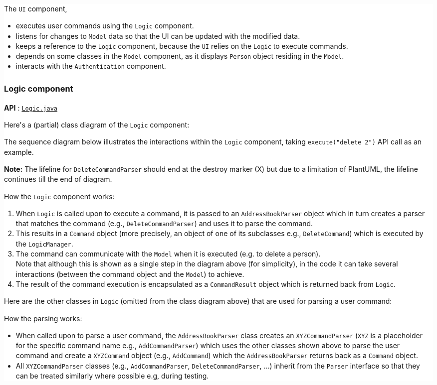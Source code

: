 The `UI` component,

* executes user commands using the `Logic` component.
* listens for changes to `Model` data so that the UI can be updated with the modified data.
* keeps a reference to the `Logic` component, because the `UI` relies on the `Logic` to execute commands.
* depends on some classes in the `Model` component, as it displays `Person` object residing in the `Model`.
* interacts with the `Authentication` component.

### Logic component

**API** : [`Logic.java`](https://github.com/se-edu/addressbook-level3/tree/master/src/main/java/seedu/address/logic/Logic.java)

Here's a (partial) class diagram of the `Logic` component:

<puml src="diagrams/LogicClassDiagram.puml" width="550"/>

The sequence diagram below illustrates the interactions within the `Logic` component, taking `execute("delete 2")` API call as an example.

<puml src="diagrams/DeleteSequenceDiagram.puml" alt="Interactions Inside the Logic Component for the `delete 1` Command" />

<box type="info" seamless>

**Note:** The lifeline for `DeleteCommandParser` should end at the destroy marker (X) but due to a limitation of PlantUML, the lifeline continues till the end of diagram.
</box>

How the `Logic` component works:

1. When `Logic` is called upon to execute a command, it is passed to an `AddressBookParser` object which in turn creates a parser that matches the command (e.g., `DeleteCommandParser`) and uses it to parse the command.
1. This results in a `Command` object (more precisely, an object of one of its subclasses e.g., `DeleteCommand`) which is executed by the `LogicManager`.
1. The command can communicate with the `Model` when it is executed (e.g. to delete a person).<br>
   Note that although this is shown as a single step in the diagram above (for simplicity), in the code it can take several interactions (between the command object and the `Model`) to achieve.
1. The result of the command execution is encapsulated as a `CommandResult` object which is returned back from `Logic`.

Here are the other classes in `Logic` (omitted from the class diagram above) that are used for parsing a user command:

<puml src="diagrams/ParserClasses.puml" width="600"/>

How the parsing works:
* When called upon to parse a user command, the `AddressBookParser` class creates an `XYZCommandParser` (`XYZ` is a placeholder for the specific command name e.g., `AddCommandParser`) which uses the other classes shown above to parse the user command and create a `XYZCommand` object (e.g., `AddCommand`) which the `AddressBookParser` returns back as a `Command` object.
* All `XYZCommandParser` classes (e.g., `AddCommandParser`, `DeleteCommandParser`, ...) inherit from the `Parser` interface so that they can be treated similarly where possible e.g, during testing.
